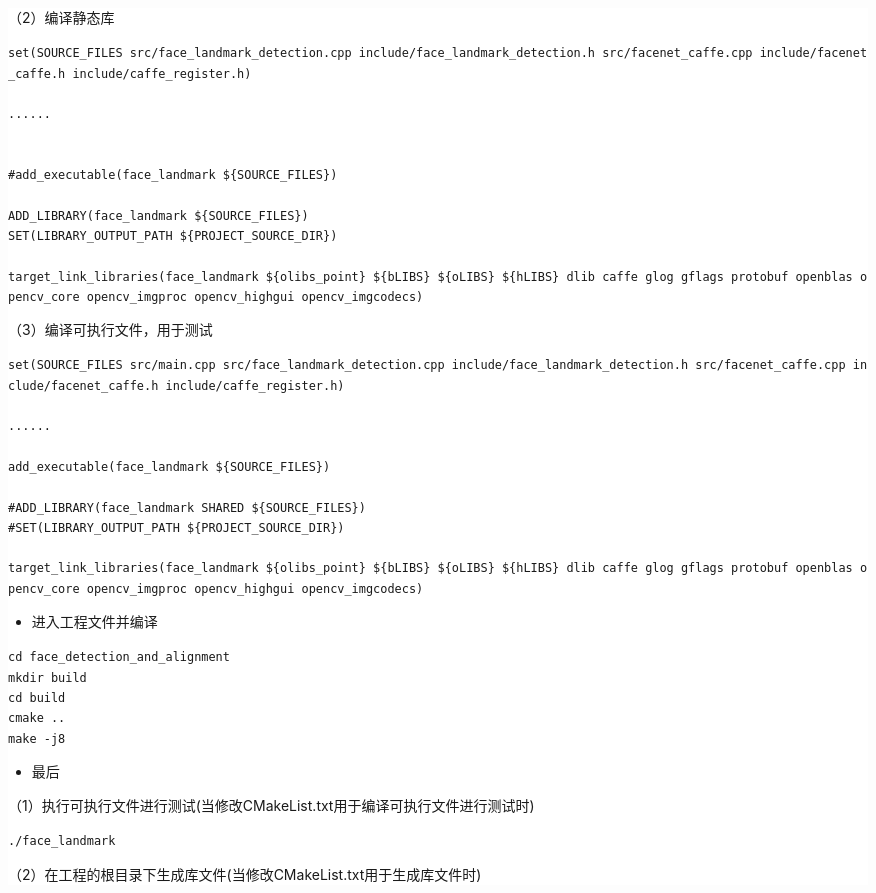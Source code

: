（2）编译静态库

```
set(SOURCE_FILES src/face_landmark_detection.cpp include/face_landmark_detection.h src/facenet_caffe.cpp include/facenet_caffe.h include/caffe_register.h)

......


#add_executable(face_landmark ${SOURCE_FILES})

ADD_LIBRARY(face_landmark ${SOURCE_FILES})
SET(LIBRARY_OUTPUT_PATH ${PROJECT_SOURCE_DIR})

target_link_libraries(face_landmark ${olibs_point} ${bLIBS} ${oLIBS} ${hLIBS} dlib caffe glog gflags protobuf openblas opencv_core opencv_imgproc opencv_highgui opencv_imgcodecs)
```

（3）编译可执行文件，用于测试

```
set(SOURCE_FILES src/main.cpp src/face_landmark_detection.cpp include/face_landmark_detection.h src/facenet_caffe.cpp include/facenet_caffe.h include/caffe_register.h)

......

add_executable(face_landmark ${SOURCE_FILES})

#ADD_LIBRARY(face_landmark SHARED ${SOURCE_FILES})
#SET(LIBRARY_OUTPUT_PATH ${PROJECT_SOURCE_DIR})

target_link_libraries(face_landmark ${olibs_point} ${bLIBS} ${oLIBS} ${hLIBS} dlib caffe glog gflags protobuf openblas opencv_core opencv_imgproc opencv_highgui opencv_imgcodecs)
```


* 进入工程文件并编译

```
cd face_detection_and_alignment
mkdir build
cd build
cmake ..
make -j8
```

* 最后

（1）执行可执行文件进行测试(当修改CMakeList.txt用于编译可执行文件进行测试时)

```
./face_landmark
```
（2）在工程的根目录下生成库文件(当修改CMakeList.txt用于生成库文件时)